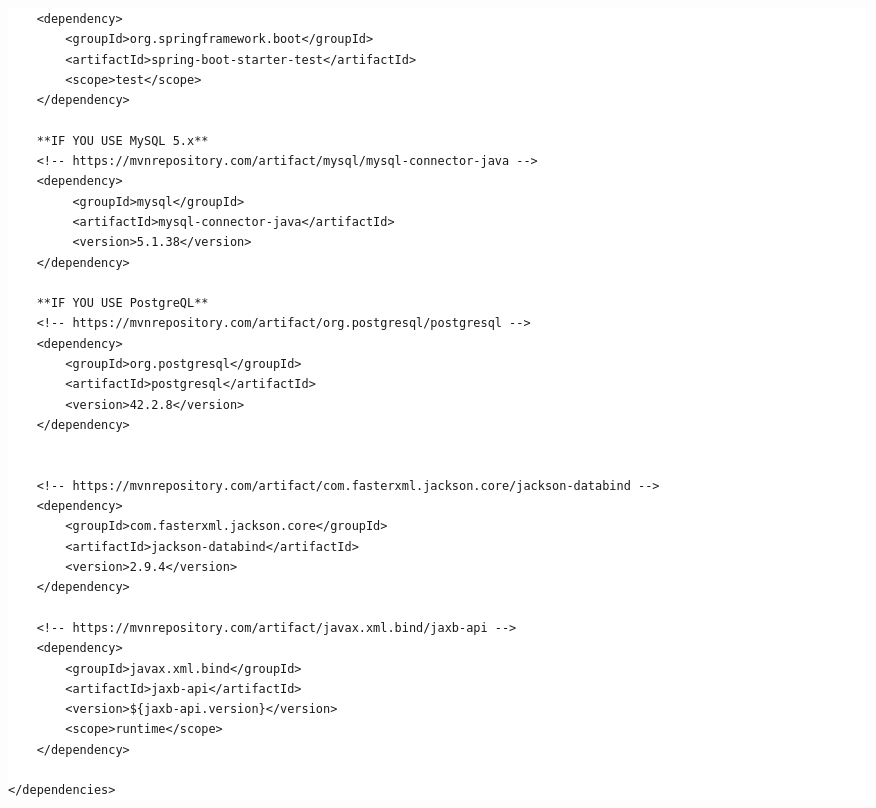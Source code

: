 		<dependency>
			<groupId>org.springframework.boot</groupId>
			<artifactId>spring-boot-starter-test</artifactId>
			<scope>test</scope>
		</dependency>
		
		**IF YOU USE MySQL 5.x**
		<!-- https://mvnrepository.com/artifact/mysql/mysql-connector-java -->
		<dependency>
			 <groupId>mysql</groupId>
			 <artifactId>mysql-connector-java</artifactId>
			 <version>5.1.38</version>
		</dependency>

		**IF YOU USE PostgreQL**
		<!-- https://mvnrepository.com/artifact/org.postgresql/postgresql -->
		<dependency>
			<groupId>org.postgresql</groupId>
			<artifactId>postgresql</artifactId>
			<version>42.2.8</version>
		</dependency>

		
		<!-- https://mvnrepository.com/artifact/com.fasterxml.jackson.core/jackson-databind -->
		<dependency>
		    <groupId>com.fasterxml.jackson.core</groupId>
		    <artifactId>jackson-databind</artifactId>
		    <version>2.9.4</version>
		</dependency>
		
		<!-- https://mvnrepository.com/artifact/javax.xml.bind/jaxb-api -->
		<dependency>
		    <groupId>javax.xml.bind</groupId>
		    <artifactId>jaxb-api</artifactId>
		    <version>${jaxb-api.version}</version>
		    <scope>runtime</scope>
		</dependency>		
			
	</dependencies>